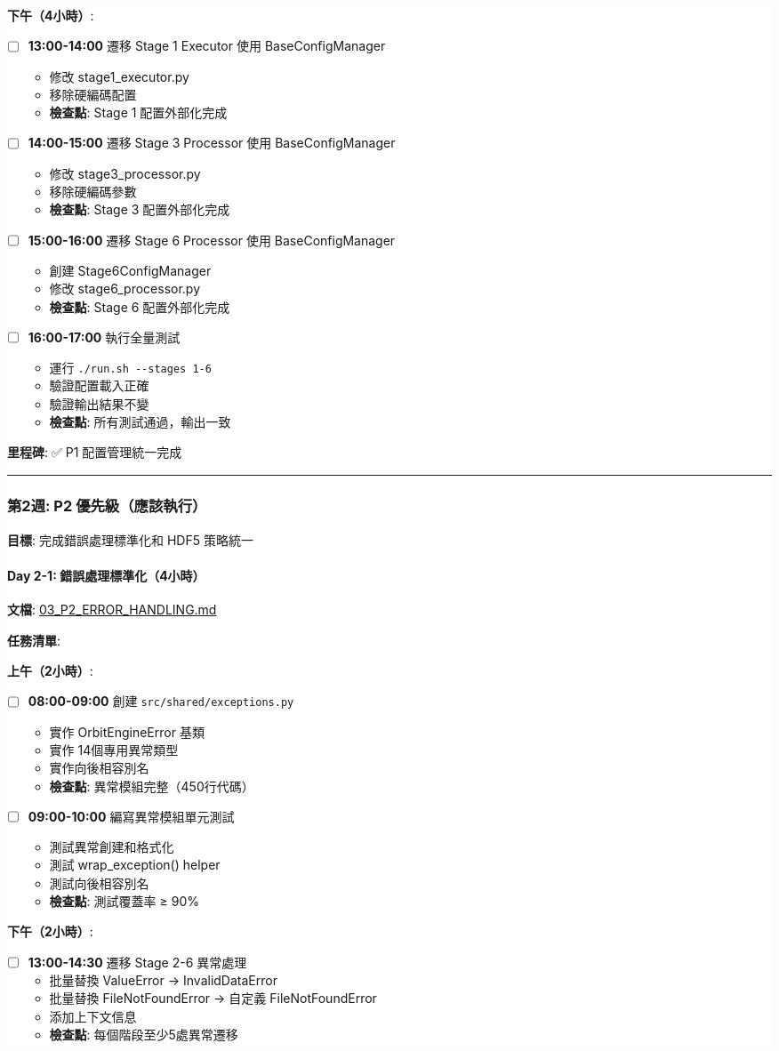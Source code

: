 **下午（4小時）**:
- [ ] **13:00-14:00** 遷移 Stage 1 Executor 使用 BaseConfigManager
  - 修改 stage1_executor.py
  - 移除硬編碼配置
  - **檢查點**: Stage 1 配置外部化完成

- [ ] **14:00-15:00** 遷移 Stage 3 Processor 使用 BaseConfigManager
  - 修改 stage3_processor.py
  - 移除硬編碼參數
  - **檢查點**: Stage 3 配置外部化完成

- [ ] **15:00-16:00** 遷移 Stage 6 Processor 使用 BaseConfigManager
  - 創建 Stage6ConfigManager
  - 修改 stage6_processor.py
  - **檢查點**: Stage 6 配置外部化完成

- [ ] **16:00-17:00** 執行全量測試
  - 運行 `./run.sh --stages 1-6`
  - 驗證配置載入正確
  - 驗證輸出結果不變
  - **檢查點**: 所有測試通過，輸出一致

**里程碑**: ✅ P1 配置管理統一完成

---

### 第2週: P2 優先級（應該執行）

**目標**: 完成錯誤處理標準化和 HDF5 策略統一

#### Day 2-1: 錯誤處理標準化（4小時）

**文檔**: [03_P2_ERROR_HANDLING.md](03_P2_ERROR_HANDLING.md)

**任務清單**:

**上午（2小時）**:
- [ ] **08:00-09:00** 創建 `src/shared/exceptions.py`
  - 實作 OrbitEngineError 基類
  - 實作 14個專用異常類型
  - 實作向後相容別名
  - **檢查點**: 異常模組完整（450行代碼）

- [ ] **09:00-10:00** 編寫異常模組單元測試
  - 測試異常創建和格式化
  - 測試 wrap_exception() helper
  - 測試向後相容別名
  - **檢查點**: 測試覆蓋率 ≥ 90%

**下午（2小時）**:
- [ ] **13:00-14:30** 遷移 Stage 2-6 異常處理
  - 批量替換 ValueError → InvalidDataError
  - 批量替換 FileNotFoundError → 自定義 FileNotFoundError
  - 添加上下文信息
  - **檢查點**: 每個階段至少5處異常遷移
